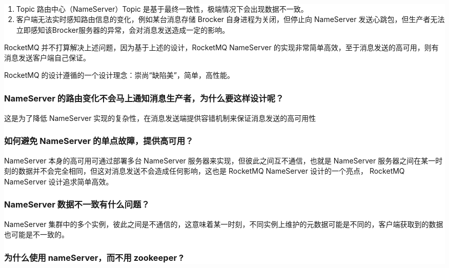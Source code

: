 1. Topic 路由中心（NameServer）Topic 是基于最终一致性，极端情况下会出现数据不一致。
2. 客户端无法实时感知路由信息的变化，例如某台消息存储 Brocker 自身进程为关闭，但停止向 NameServer 发送心跳包，但生产者无法立即感知该Brocker服务器的异常，会对消息发送造成一定的影响。

RocketMQ 并不打算解决上述问题，因为基于上述的设计，RocketMQ NameServer 的实现非常简单高效，至于消息发送的高可用，则有消息发送客户端自己保证。

RocketMQ 的设计遵循的一个设计理念：崇尚“缺陷美”，简单，高性能。

### NameServer 的路由变化不会马上通知消息生产者，为什么要这样设计呢？

这是为了降低 NameServer 实现的复杂性，在消息发送端提供容错机制来保证消息发送的高可用性

### 如何避免 NameServer 的单点故障，提供高可用？

NameServer 本身的高可用可通过部署多台 NameServer 服务器来实现，但彼此之间互不通信，也就是 NameServer 服务器之间在某一时刻的数据并不会完全相同，但这对消息发送不会造成任何影响，这也是 RocketMQ NameServer 设计的一个亮点， RocketMQ NameServer 设计追求简单高效。

### NameServer 数据不一致有什么问题？

NameServer 集群中的多个实例，彼此之间是不通信的，这意味着某一时刻，不同实例上维护的元数据可能是不同的，客户端获取到的数据也可能是不一致的。

### 为什么使用 nameServer，而不用 zookeeper ?
